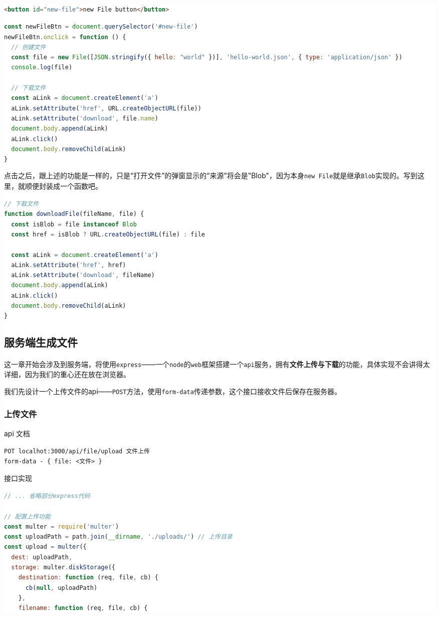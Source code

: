 ```html
<button id="new-file">new File button</button>
```

```javascript
const newFileBtn = document.querySelector('#new-file')
newFileBtn.onclick = function () {
  // 创建文件
  const file = new File([JSON.stringify({ hello: "world" })], 'hello-world.json', { type: 'application/json' })
  console.log(file)

  // 下载文件
  const aLink = document.createElement('a')
  aLink.setAttribute('href', URL.createObjectURL(file))
  aLink.setAttribute('download', file.name)
  document.body.append(aLink)
  aLink.click()
  document.body.removeChild(aLink)
}
```

点击之后，跟上述的功能是一样的，只是“打开文件”的弹窗显示的“来源”将会是"Blob"，因为本身`new File`就是继承`Blob`实现的。写到这里，就顺便封装成一个函数吧。

```javascript
// 下载文件
function downloadFile(fileName, file) {
  const isBlob = file instanceof Blob
  const href = isBlob ? URL.createObjectURL(file) : file

  const aLink = document.createElement('a')
  aLink.setAttribute('href', href)
  aLink.setAttribute('download', fileName)
  document.body.append(aLink)
  aLink.click()
  document.body.removeChild(aLink)
}
```

## 服务端生成文件

这一章开始会涉及到服务端，将使用`express`——一个`node`的`web`框架搭建一个`api`服务，拥有**文件上传与下载**的功能，具体实现不会讲得太详细，因为我们的重心还在放在浏览器。

我们先设计一个上传文件的api——`POST`方法，使用`form-data`传递参数，这个接口接收文件后保存在服务器。

### 上传文件


api 文档
```
POT localhot:3000/api/file/upload 文件上传
form-data - { file: <文件> }
```

接口实现
```javascript
// ... 省略部分express代码

// 配置上传功能
const multer = require('multer')
const uploadPath = path.join(__dirname, './uploads/') // 上传目录
const upload = multer({
  dest: uploadPath,
  storage: multer.diskStorage({
    destination: function (req, file, cb) {
      cb(null, uploadPath)
    },
    filename: function (req, file, cb) {
```